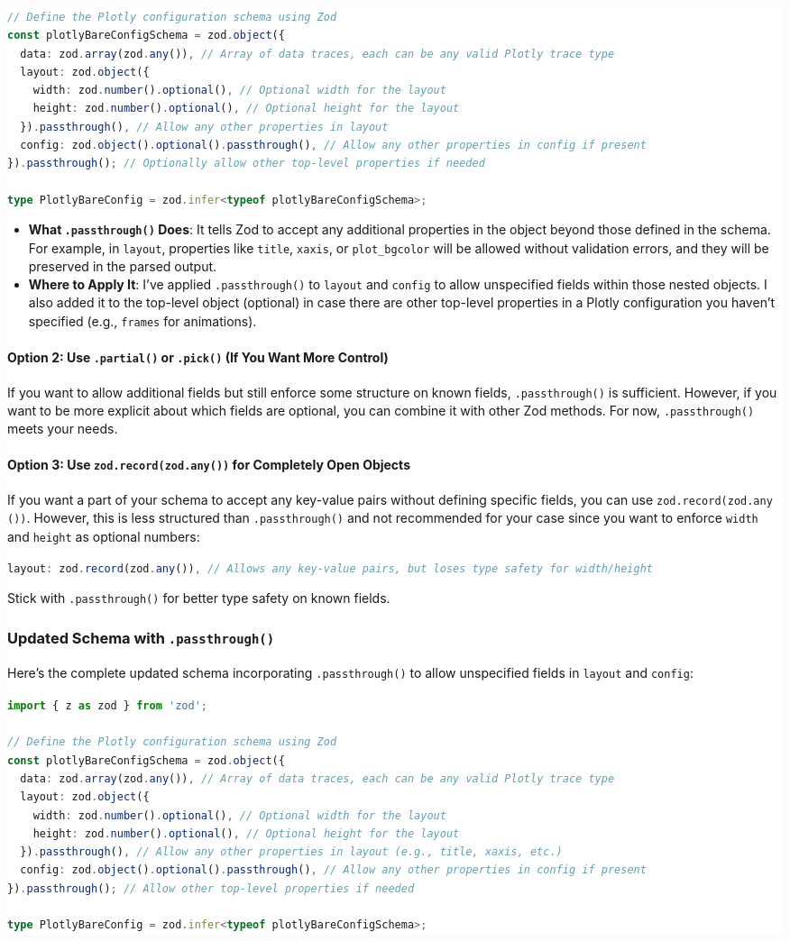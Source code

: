 ```typescript
// Define the Plotly configuration schema using Zod
const plotlyBareConfigSchema = zod.object({
  data: zod.array(zod.any()), // Array of data traces, each can be any valid Plotly trace type
  layout: zod.object({
    width: zod.number().optional(), // Optional width for the layout
    height: zod.number().optional(), // Optional height for the layout
  }).passthrough(), // Allow any other properties in layout
  config: zod.object().optional().passthrough(), // Allow any other properties in config if present
}).passthrough(); // Optionally allow other top-level properties if needed

type PlotlyBareConfig = zod.infer<typeof plotlyBareConfigSchema>;
```

- **What `.passthrough()` Does**: It tells Zod to accept any additional
  properties in the object beyond those defined in the schema. For example, in
  `layout`, properties like `title`, `xaxis`, or `plot_bgcolor` will be allowed
  without validation errors, and they will be preserved in the parsed output.
- **Where to Apply It**: I’ve applied `.passthrough()` to `layout` and `config`
  to allow unspecified fields within those nested objects. I also added it to
  the top-level object (optional) in case there are other top-level properties
  in a Plotly configuration you haven’t specified (e.g., `frames` for
  animations).

#### Option 2: Use `.partial()` or `.pick()` (If You Want More Control)

If you want to allow additional fields but still enforce some structure on known
fields, `.passthrough()` is sufficient. However, if you want to be more explicit
about which fields are optional, you can combine it with other Zod methods. For
now, `.passthrough()` meets your needs.

#### Option 3: Use `zod.record(zod.any())` for Completely Open Objects

If you want a part of your schema to accept any key-value pairs without defining
specific fields, you can use `zod.record(zod.any())`. However, this is less
structured than `.passthrough()` and not recommended for your case since you
want to enforce `width` and `height` as optional numbers:

```typescript
layout: zod.record(zod.any()), // Allows any key-value pairs, but loses type safety for width/height
```

Stick with `.passthrough()` for better type safety on known fields.

### Updated Schema with `.passthrough()`

Here’s the complete updated schema incorporating `.passthrough()` to allow
unspecified fields in `layout` and `config`:

```typescript
import { z as zod } from 'zod';

// Define the Plotly configuration schema using Zod
const plotlyBareConfigSchema = zod.object({
  data: zod.array(zod.any()), // Array of data traces, each can be any valid Plotly trace type
  layout: zod.object({
    width: zod.number().optional(), // Optional width for the layout
    height: zod.number().optional(), // Optional height for the layout
  }).passthrough(), // Allow any other properties in layout (e.g., title, xaxis, etc.)
  config: zod.object().optional().passthrough(), // Allow any other properties in config if present
}).passthrough(); // Allow other top-level properties if needed

type PlotlyBareConfig = zod.infer<typeof plotlyBareConfigSchema>;
```
